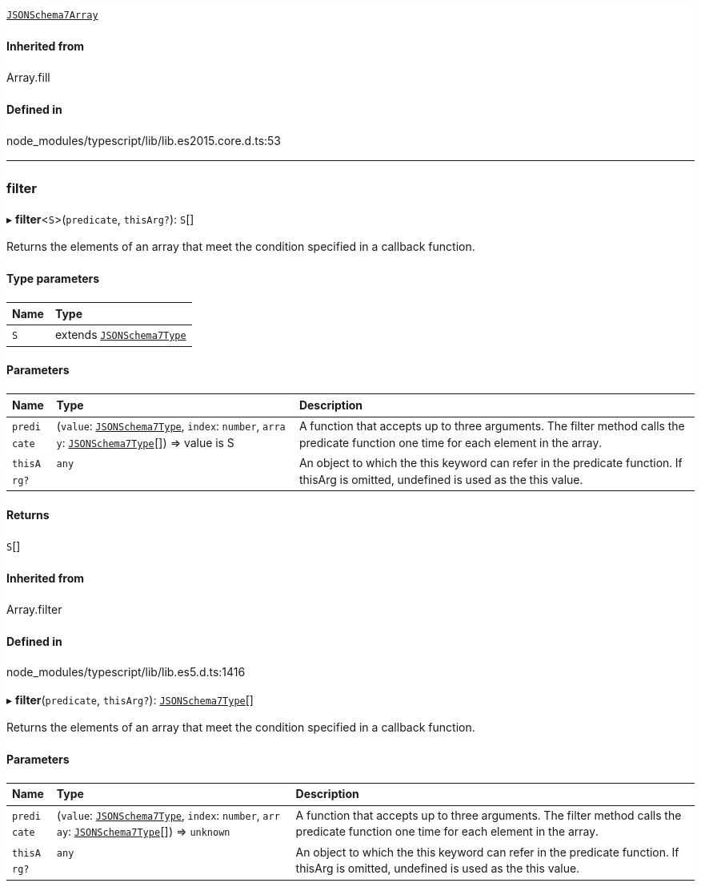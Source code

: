 [`JSONSchema7Array`](components_GraphEditor_ModalComponent._internal_.JSONSchema7Array.md)

#### Inherited from

Array.fill

#### Defined in

node_modules/typescript/lib/lib.es2015.core.d.ts:53

___

### filter

▸ **filter**<`S`\>(`predicate`, `thisArg?`): `S`[]

Returns the elements of an array that meet the condition specified in a callback function.

#### Type parameters

| Name | Type |
| :------ | :------ |
| `S` | extends [`JSONSchema7Type`](../modules/components_GraphEditor_ModalComponent._internal_.md#jsonschema7type) |

#### Parameters

| Name | Type | Description |
| :------ | :------ | :------ |
| `predicate` | (`value`: [`JSONSchema7Type`](../modules/components_GraphEditor_ModalComponent._internal_.md#jsonschema7type), `index`: `number`, `array`: [`JSONSchema7Type`](../modules/components_GraphEditor_ModalComponent._internal_.md#jsonschema7type)[]) => value is S | A function that accepts up to three arguments. The filter method calls the predicate function one time for each element in the array. |
| `thisArg?` | `any` | An object to which the this keyword can refer in the predicate function. If thisArg is omitted, undefined is used as the this value. |

#### Returns

`S`[]

#### Inherited from

Array.filter

#### Defined in

node_modules/typescript/lib/lib.es5.d.ts:1416

▸ **filter**(`predicate`, `thisArg?`): [`JSONSchema7Type`](../modules/components_GraphEditor_ModalComponent._internal_.md#jsonschema7type)[]

Returns the elements of an array that meet the condition specified in a callback function.

#### Parameters

| Name | Type | Description |
| :------ | :------ | :------ |
| `predicate` | (`value`: [`JSONSchema7Type`](../modules/components_GraphEditor_ModalComponent._internal_.md#jsonschema7type), `index`: `number`, `array`: [`JSONSchema7Type`](../modules/components_GraphEditor_ModalComponent._internal_.md#jsonschema7type)[]) => `unknown` | A function that accepts up to three arguments. The filter method calls the predicate function one time for each element in the array. |
| `thisArg?` | `any` | An object to which the this keyword can refer in the predicate function. If thisArg is omitted, undefined is used as the this value. |
